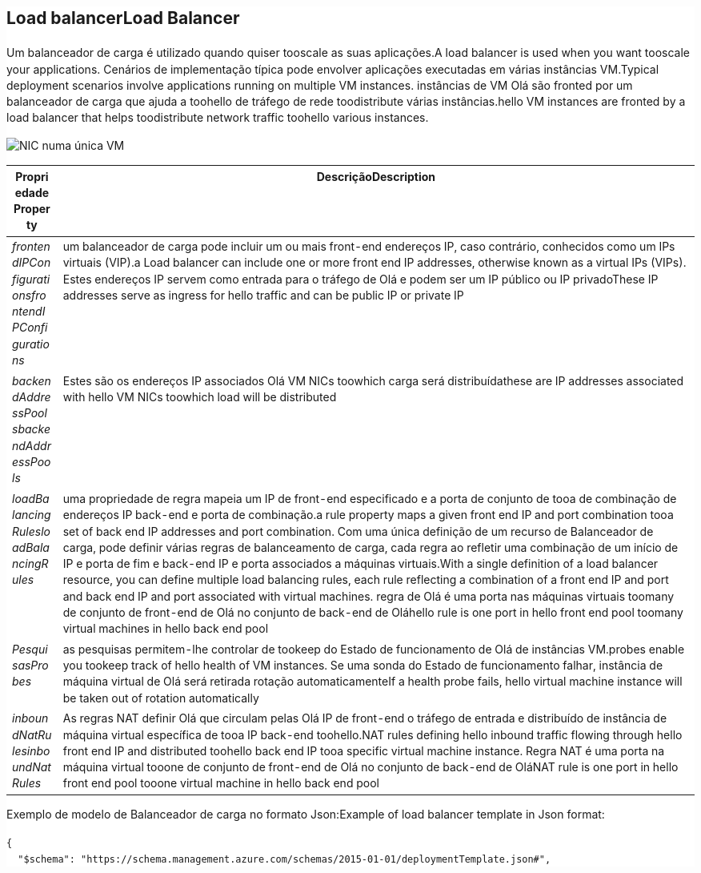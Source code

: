## <a name="load-balancer"></a><span data-ttu-id="b6a7c-101">Load balancer</span><span class="sxs-lookup"><span data-stu-id="b6a7c-101">Load Balancer</span></span>
<span data-ttu-id="b6a7c-102">Um balanceador de carga é utilizado quando quiser tooscale as suas aplicações.</span><span class="sxs-lookup"><span data-stu-id="b6a7c-102">A load balancer is used when you want tooscale your applications.</span></span> <span data-ttu-id="b6a7c-103">Cenários de implementação típica pode envolver aplicações executadas em várias instâncias VM.</span><span class="sxs-lookup"><span data-stu-id="b6a7c-103">Typical deployment scenarios involve applications running on multiple VM instances.</span></span> <span data-ttu-id="b6a7c-104">instâncias de VM Olá são fronted por um balanceador de carga que ajuda a toohello de tráfego de rede toodistribute várias instâncias.</span><span class="sxs-lookup"><span data-stu-id="b6a7c-104">hello VM instances are fronted by a load balancer that helps toodistribute network traffic toohello various instances.</span></span> 

![NIC numa única VM](./media/resource-groups-networking/figure8.png)

| <span data-ttu-id="b6a7c-106">Propriedade</span><span class="sxs-lookup"><span data-stu-id="b6a7c-106">Property</span></span> | <span data-ttu-id="b6a7c-107">Descrição</span><span class="sxs-lookup"><span data-stu-id="b6a7c-107">Description</span></span> |
| --- | --- |
| <span data-ttu-id="b6a7c-108">*frontendIPConfigurations*</span><span class="sxs-lookup"><span data-stu-id="b6a7c-108">*frontendIPConfigurations*</span></span> |<span data-ttu-id="b6a7c-109">um balanceador de carga pode incluir um ou mais front-end endereços IP, caso contrário, conhecidos como um IPs virtuais (VIP).</span><span class="sxs-lookup"><span data-stu-id="b6a7c-109">a Load balancer can include one or more front end IP addresses, otherwise known as a virtual IPs (VIPs).</span></span> <span data-ttu-id="b6a7c-110">Estes endereços IP servem como entrada para o tráfego de Olá e podem ser um IP público ou IP privado</span><span class="sxs-lookup"><span data-stu-id="b6a7c-110">These IP addresses serve as ingress for hello traffic and can be public IP or private IP</span></span> |
| <span data-ttu-id="b6a7c-111">*backendAddressPools*</span><span class="sxs-lookup"><span data-stu-id="b6a7c-111">*backendAddressPools*</span></span> |<span data-ttu-id="b6a7c-112">Estes são os endereços IP associados Olá VM NICs toowhich carga será distribuída</span><span class="sxs-lookup"><span data-stu-id="b6a7c-112">these are IP addresses associated with hello VM NICs toowhich load will be distributed</span></span> |
| <span data-ttu-id="b6a7c-113">*loadBalancingRules*</span><span class="sxs-lookup"><span data-stu-id="b6a7c-113">*loadBalancingRules*</span></span> |<span data-ttu-id="b6a7c-114">uma propriedade de regra mapeia um IP de front-end especificado e a porta de conjunto de tooa de combinação de endereços IP back-end e porta de combinação.</span><span class="sxs-lookup"><span data-stu-id="b6a7c-114">a rule property maps a given front end IP and port combination tooa set of back end IP addresses and port combination.</span></span> <span data-ttu-id="b6a7c-115">Com uma única definição de um recurso de Balanceador de carga, pode definir várias regras de balanceamento de carga, cada regra ao refletir uma combinação de um início de IP e porta de fim e back-end IP e porta associados a máquinas virtuais.</span><span class="sxs-lookup"><span data-stu-id="b6a7c-115">With a single definition of a load balancer resource, you can define multiple load balancing rules, each rule reflecting a combination of a front end IP and port and back end IP and port associated with virtual machines.</span></span> <span data-ttu-id="b6a7c-116">regra de Olá é uma porta nas máquinas virtuais toomany de conjunto de front-end de Olá no conjunto de back-end de Olá</span><span class="sxs-lookup"><span data-stu-id="b6a7c-116">hello rule is one port in hello front end pool toomany virtual machines in hello back end pool</span></span> |
| <span data-ttu-id="b6a7c-117">*Pesquisas*</span><span class="sxs-lookup"><span data-stu-id="b6a7c-117">*Probes*</span></span> |<span data-ttu-id="b6a7c-118">as pesquisas permitem-lhe controlar de tookeep do Estado de funcionamento de Olá de instâncias VM.</span><span class="sxs-lookup"><span data-stu-id="b6a7c-118">probes enable you tookeep track of hello health of VM instances.</span></span> <span data-ttu-id="b6a7c-119">Se uma sonda do Estado de funcionamento falhar, instância de máquina virtual de Olá será retirada rotação automaticamente</span><span class="sxs-lookup"><span data-stu-id="b6a7c-119">If a health probe fails, hello virtual machine instance will be taken out of rotation automatically</span></span> |
| <span data-ttu-id="b6a7c-120">*inboundNatRules*</span><span class="sxs-lookup"><span data-stu-id="b6a7c-120">*inboundNatRules*</span></span> |<span data-ttu-id="b6a7c-121">As regras NAT definir Olá que circulam pelas Olá IP de front-end o tráfego de entrada e distribuído de instância de máquina virtual específica de tooa IP back-end toohello.</span><span class="sxs-lookup"><span data-stu-id="b6a7c-121">NAT rules defining hello inbound traffic flowing through hello front end IP and distributed toohello back end IP tooa specific virtual machine instance.</span></span> <span data-ttu-id="b6a7c-122">Regra NAT é uma porta na máquina virtual tooone de conjunto de front-end de Olá no conjunto de back-end de Olá</span><span class="sxs-lookup"><span data-stu-id="b6a7c-122">NAT rule is one port in hello front end pool tooone virtual machine in hello back end pool</span></span> |

<span data-ttu-id="b6a7c-123">Exemplo de modelo de Balanceador de carga no formato Json:</span><span class="sxs-lookup"><span data-stu-id="b6a7c-123">Example of load balancer template in Json format:</span></span>

    {
      "$schema": "https://schema.management.azure.com/schemas/2015-01-01/deploymentTemplate.json#",